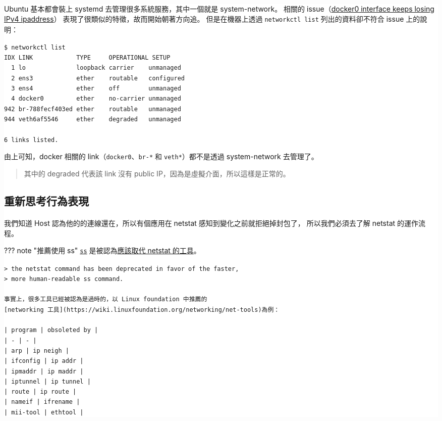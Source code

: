 Ubuntu 基本都會裝上 systemd 去管理很多系統服務，其中一個就是 system-network。
相關的 issue（[docker0 interface keeps losing IPv4 ipaddress](https://github.com/moby/moby/issues/40217#issuecomment-708276691)）
表現了很類似的特徵，故而開始朝著方向追。
但是在機器上透過 `networkctl list` 列出的資料卻不符合 issue 上的說明：

```bash
$ networkctl list
IDX LINK            TYPE     OPERATIONAL SETUP
  1 lo              loopback carrier    unmanaged
  2 ens3            ether    routable   configured
  3 ens4            ether    off        unmanaged
  4 docker0         ether    no-carrier unmanaged
942 br-788fecf403ed ether    routable   unmanaged
944 veth6af5546     ether    degraded   unmanaged

6 links listed.
```

由上可知，docker 相關的 link（`docker0`、`br-*` 和 `veth*`）都不是透過 system-network 去管理了。

> 其中的 degraded 代表該 link 沒有 public IP，因為是虛擬介面，所以這樣是正常的。

## 重新思考行為表現

我們知道 Host 認為他的的連線還在，所以有個應用在 netstat 感知到變化之前就拒絕掉封包了，
所以我們必須去了解 netstat 的運作流程。

??? note "推薦使用 ss"
    [`ss`](https://man7.org/linux/man-pages/man8/ss.8.html) 是被認為[應該取代
    netstat 的工具](https://training.linuxfoundation.org/resources/tutorials/an-introduction-to-the-ss-command/)。

    > the netstat command has been deprecated in favor of the faster,
    > more human-readable ss command.
    
    事實上，很多工具已經被認為是過時的，以 Linux foundation 中推薦的
    [networking 工具](https://wiki.linuxfoundation.org/networking/net-tools)為例：

    | program | obsoleted by |
    | - | - |
    | arp | ip neigh |
    | ifconfig | ip addr |
    | ipmaddr | ip maddr |
    | iptunnel | ip tunnel |
    | route | ip route |
    | nameif | ifrename |
    | mii-tool | ethtool |
